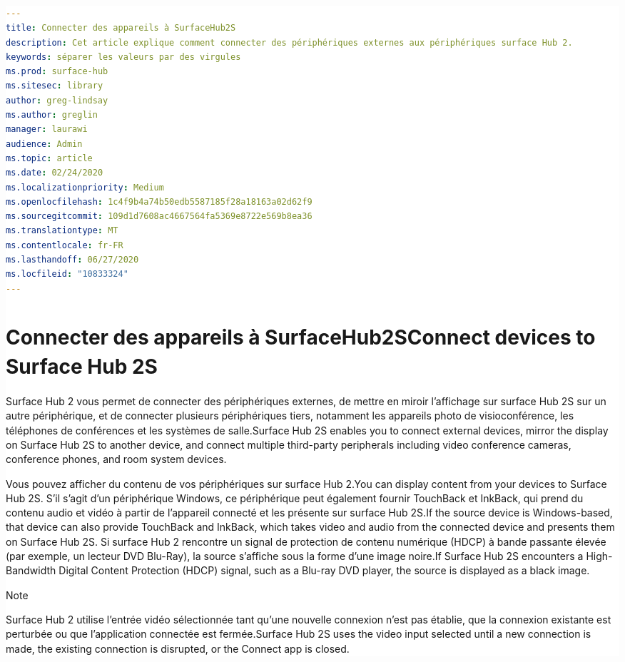 ```yaml
---
title: Connecter des appareils à SurfaceHub2S
description: Cet article explique comment connecter des périphériques externes aux périphériques surface Hub 2.
keywords: séparer les valeurs par des virgules
ms.prod: surface-hub
ms.sitesec: library
author: greg-lindsay
ms.author: greglin
manager: laurawi
audience: Admin
ms.topic: article
ms.date: 02/24/2020
ms.localizationpriority: Medium
ms.openlocfilehash: 1c4f9b4a74b50edb5587185f28a18163a02d62f9
ms.sourcegitcommit: 109d1d7608ac4667564fa5369e8722e569b8ea36
ms.translationtype: MT
ms.contentlocale: fr-FR
ms.lasthandoff: 06/27/2020
ms.locfileid: "10833324"
---
```

# <span data-ttu-id="78825-104">Connecter des appareils à SurfaceHub2S</span><span class="sxs-lookup"><span data-stu-id="78825-104">Connect devices to Surface Hub 2S</span></span>
<span data-ttu-id="78825-105">Surface Hub 2 vous permet de connecter des périphériques externes, de mettre en miroir l’affichage sur surface Hub 2S sur un autre périphérique, et de connecter plusieurs périphériques tiers, notamment les appareils photo de visioconférence, les téléphones de conférences et les systèmes de salle.</span><span class="sxs-lookup"><span data-stu-id="78825-105">Surface Hub 2S enables you to connect external devices, mirror the display on Surface Hub 2S to another device, and connect multiple third-party peripherals including video conference cameras, conference phones, and room system devices.</span></span>

<span data-ttu-id="78825-106">Vous pouvez afficher du contenu de vos périphériques sur surface Hub 2.</span><span class="sxs-lookup"><span data-stu-id="78825-106">You can display content from your devices to Surface Hub 2S.</span></span> <span data-ttu-id="78825-107">S’il s’agit d’un périphérique Windows, ce périphérique peut également fournir TouchBack et InkBack, qui prend du contenu audio et vidéo à partir de l’appareil connecté et les présente sur surface Hub 2S.</span><span class="sxs-lookup"><span data-stu-id="78825-107">If the source device is Windows-based, that device can also provide TouchBack and InkBack, which takes video and audio from the connected device and presents them on Surface Hub 2S.</span></span> <span data-ttu-id="78825-108">Si surface Hub 2 rencontre un signal de protection de contenu numérique (HDCP) à bande passante élevée (par exemple, un lecteur DVD Blu-Ray), la source s’affiche sous la forme d’une image noire.</span><span class="sxs-lookup"><span data-stu-id="78825-108">If Surface Hub 2S encounters a High-Bandwidth Digital Content Protection (HDCP) signal, such as a Blu-ray DVD player, the source is displayed as a black image.</span></span>

> [!NOTE]
> <span data-ttu-id="78825-109">Surface Hub 2 utilise l’entrée vidéo sélectionnée tant qu’une nouvelle connexion n’est pas établie, que la connexion existante est perturbée ou que l’application connectée est fermée.</span><span class="sxs-lookup"><span data-stu-id="78825-109">Surface Hub 2S uses the video input selected until a new connection is made, the existing connection is disrupted, or the Connect app is closed.</span></span>

